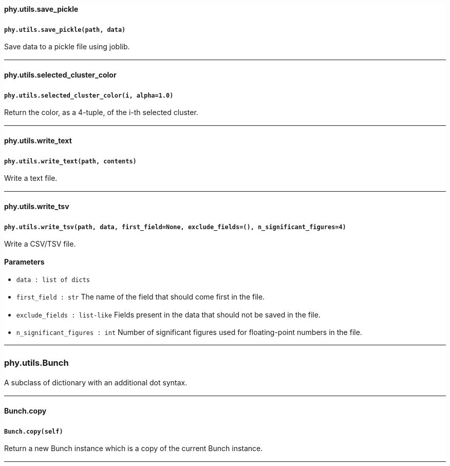 #### phy.utils.save_pickle


**`phy.utils.save_pickle(path, data)`**

Save data to a pickle file using joblib.

---

#### phy.utils.selected_cluster_color


**`phy.utils.selected_cluster_color(i, alpha=1.0)`**

Return the color, as a 4-tuple, of the i-th selected cluster.

---

#### phy.utils.write_text


**`phy.utils.write_text(path, contents)`**

Write a text file.

---

#### phy.utils.write_tsv


**`phy.utils.write_tsv(path, data, first_field=None, exclude_fields=(), n_significant_figures=4)`**

Write a CSV/TSV file.

**Parameters**


* `data : list of dicts`

* `first_field : str`
    The name of the field that should come first in the file.

* `exclude_fields : list-like`
    Fields present in the data that should not be saved in the file.

* `n_significant_figures : int`
    Number of significant figures used for floating-point numbers in the file.

---

### phy.utils.Bunch

A subclass of dictionary with an additional dot syntax.

---

#### Bunch.copy


**`Bunch.copy(self)`**

Return a new Bunch instance which is a copy of the current Bunch instance.

---